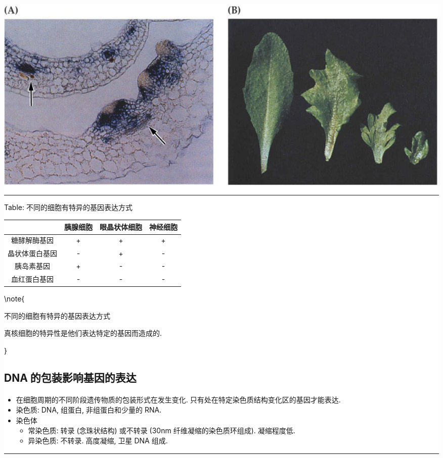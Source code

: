 ![\textit{KNAT1} 的表达](ch-9.images/image16.jpg)

---

Table: 不同的细胞有特异的基因表达方式

|             | 胰腺细胞 | 眼晶状体细胞 | 神经细胞 |
|:-----------:|:-------:|:---------:|:-------:|
|  糖酵解酶基因  |    +    |     +     |    +    |
| 晶状体蛋白基因 |    -    |     +     |    -    |
|  胰岛素基因   |    +    |     -     |    -    |
|  血红蛋白基因  |    -    |     -     |    -    |

\note{

不同的细胞有特异的基因表达方式

真核细胞的特异性是他们表达特定的基因而造成的.

}

## DNA 的包装影响基因的表达

* 在细胞周期的不同阶段遗传物质的包装形式在发生变化.
  只有处在特定染色质结构变化区的基因才能表达.
* 染色质: DNA, 组蛋白, 非组蛋白和少量的 RNA.
* 染色体
    * 常染色质: 转录 (念珠状结构) 或不转录 (30nm 纤维凝缩的染色质环组成). 凝缩程度低.
    * 异染色质: 不转录. 高度凝缩, 卫星 DNA 组成.

---
